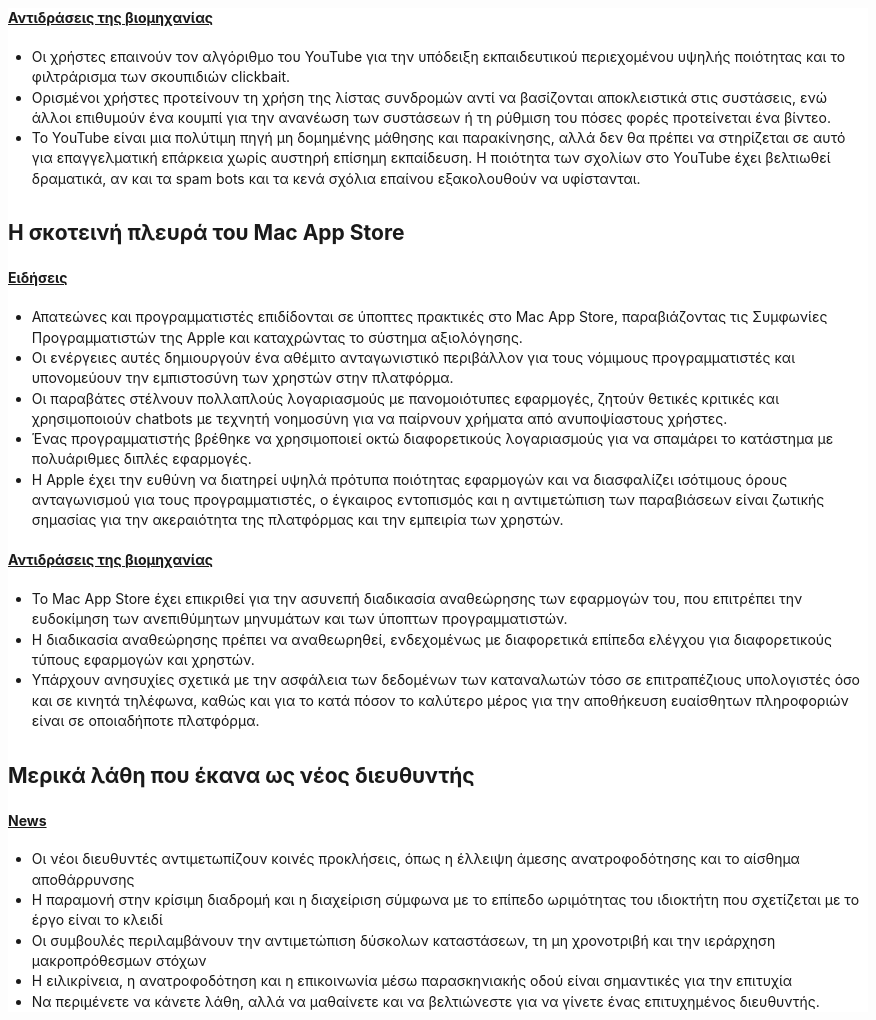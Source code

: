 #### [Αντιδράσεις της βιομηχανίας](http://news.ycombinator.com/item?id=35679372)

- Οι χρήστες επαινούν τον αλγόριθμο του YouTube για την υπόδειξη εκπαιδευτικού περιεχομένου υψηλής ποιότητας και το φιλτράρισμα των σκουπιδιών clickbait.
- Ορισμένοι χρήστες προτείνουν τη χρήση της λίστας συνδρομών αντί να βασίζονται αποκλειστικά στις συστάσεις, ενώ άλλοι επιθυμούν ένα κουμπί για την ανανέωση των συστάσεων ή τη ρύθμιση του πόσες φορές προτείνεται ένα βίντεο.
- Το YouTube είναι μια πολύτιμη πηγή μη δομημένης μάθησης και παρακίνησης, αλλά δεν θα πρέπει να στηρίζεται σε αυτό για επαγγελματική επάρκεια χωρίς αυστηρή επίσημη εκπαίδευση. Η ποιότητα των σχολίων στο YouTube έχει βελτιωθεί δραματικά, αν και τα spam bots και τα κενά σχόλια επαίνου εξακολουθούν να υφίστανται.

## Η σκοτεινή πλευρά του Mac App Store

#### [Ειδήσεις](https://privacyis1st.medium.com/the-dark-side-of-the-mac-app-store-how-scam-apps-and-shady-developers-are-preying-on-users-b28062642e6)

- Απατεώνες και προγραμματιστές επιδίδονται σε ύποπτες πρακτικές στο Mac App Store, παραβιάζοντας τις Συμφωνίες Προγραμματιστών της Apple και καταχρώντας το σύστημα αξιολόγησης.
- Οι ενέργειες αυτές δημιουργούν ένα αθέμιτο ανταγωνιστικό περιβάλλον για τους νόμιμους προγραμματιστές και υπονομεύουν την εμπιστοσύνη των χρηστών στην πλατφόρμα.
- Οι παραβάτες στέλνουν πολλαπλούς λογαριασμούς με πανομοιότυπες εφαρμογές, ζητούν θετικές κριτικές και χρησιμοποιούν chatbots με τεχνητή νοημοσύνη για να παίρνουν χρήματα από ανυποψίαστους χρήστες.
- Ένας προγραμματιστής βρέθηκε να χρησιμοποιεί οκτώ διαφορετικούς λογαριασμούς για να σπαμάρει το κατάστημα με πολυάριθμες διπλές εφαρμογές.
- Η Apple έχει την ευθύνη να διατηρεί υψηλά πρότυπα ποιότητας εφαρμογών και να διασφαλίζει ισότιμους όρους ανταγωνισμού για τους προγραμματιστές, ο έγκαιρος εντοπισμός και η αντιμετώπιση των παραβιάσεων είναι ζωτικής σημασίας για την ακεραιότητα της πλατφόρμας και την εμπειρία των χρηστών.

#### [Αντιδράσεις της βιομηχανίας](http://news.ycombinator.com/item?id=35677813)

- Το Mac App Store έχει επικριθεί για την ασυνεπή διαδικασία αναθεώρησης των εφαρμογών του, που επιτρέπει την ευδοκίμηση των ανεπιθύμητων μηνυμάτων και των ύποπτων προγραμματιστών.
- Η διαδικασία αναθεώρησης πρέπει να αναθεωρηθεί, ενδεχομένως με διαφορετικά επίπεδα ελέγχου για διαφορετικούς τύπους εφαρμογών και χρηστών.
- Υπάρχουν ανησυχίες σχετικά με την ασφάλεια των δεδομένων των καταναλωτών τόσο σε επιτραπέζιους υπολογιστές όσο και σε κινητά τηλέφωνα, καθώς και για το κατά πόσον το καλύτερο μέρος για την αποθήκευση ευαίσθητων πληροφοριών είναι σε οποιαδήποτε πλατφόρμα.

## Μερικά λάθη που έκανα ως νέος διευθυντής

#### [News](https://www.benkuhn.net/newmgr/)

- Οι νέοι διευθυντές αντιμετωπίζουν κοινές προκλήσεις, όπως η έλλειψη άμεσης ανατροφοδότησης και το αίσθημα αποθάρρυνσης
- Η παραμονή στην κρίσιμη διαδρομή και η διαχείριση σύμφωνα με το επίπεδο ωριμότητας του ιδιοκτήτη που σχετίζεται με το έργο είναι το κλειδί
- Οι συμβουλές περιλαμβάνουν την αντιμετώπιση δύσκολων καταστάσεων, τη μη χρονοτριβή και την ιεράρχηση μακροπρόθεσμων στόχων
- Η ειλικρίνεια, η ανατροφοδότηση και η επικοινωνία μέσω παρασκηνιακής οδού είναι σημαντικές για την επιτυχία
- Να περιμένετε να κάνετε λάθη, αλλά να μαθαίνετε και να βελτιώνεστε για να γίνετε ένας επιτυχημένος διευθυντής.
